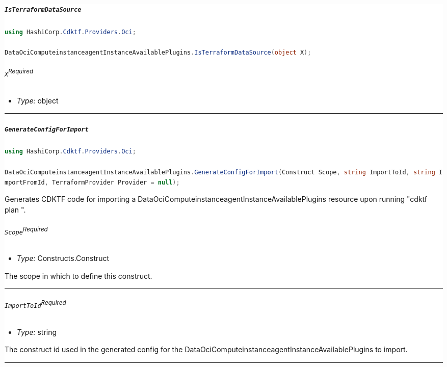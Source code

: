 
##### `IsTerraformDataSource` <a name="IsTerraformDataSource" id="rhizo-co-terraform-provider-oci.dataOciComputeinstanceagentInstanceAvailablePlugins.DataOciComputeinstanceagentInstanceAvailablePlugins.isTerraformDataSource"></a>

```csharp
using HashiCorp.Cdktf.Providers.Oci;

DataOciComputeinstanceagentInstanceAvailablePlugins.IsTerraformDataSource(object X);
```

###### `X`<sup>Required</sup> <a name="X" id="rhizo-co-terraform-provider-oci.dataOciComputeinstanceagentInstanceAvailablePlugins.DataOciComputeinstanceagentInstanceAvailablePlugins.isTerraformDataSource.parameter.x"></a>

- *Type:* object

---

##### `GenerateConfigForImport` <a name="GenerateConfigForImport" id="rhizo-co-terraform-provider-oci.dataOciComputeinstanceagentInstanceAvailablePlugins.DataOciComputeinstanceagentInstanceAvailablePlugins.generateConfigForImport"></a>

```csharp
using HashiCorp.Cdktf.Providers.Oci;

DataOciComputeinstanceagentInstanceAvailablePlugins.GenerateConfigForImport(Construct Scope, string ImportToId, string ImportFromId, TerraformProvider Provider = null);
```

Generates CDKTF code for importing a DataOciComputeinstanceagentInstanceAvailablePlugins resource upon running "cdktf plan <stack-name>".

###### `Scope`<sup>Required</sup> <a name="Scope" id="rhizo-co-terraform-provider-oci.dataOciComputeinstanceagentInstanceAvailablePlugins.DataOciComputeinstanceagentInstanceAvailablePlugins.generateConfigForImport.parameter.scope"></a>

- *Type:* Constructs.Construct

The scope in which to define this construct.

---

###### `ImportToId`<sup>Required</sup> <a name="ImportToId" id="rhizo-co-terraform-provider-oci.dataOciComputeinstanceagentInstanceAvailablePlugins.DataOciComputeinstanceagentInstanceAvailablePlugins.generateConfigForImport.parameter.importToId"></a>

- *Type:* string

The construct id used in the generated config for the DataOciComputeinstanceagentInstanceAvailablePlugins to import.

---